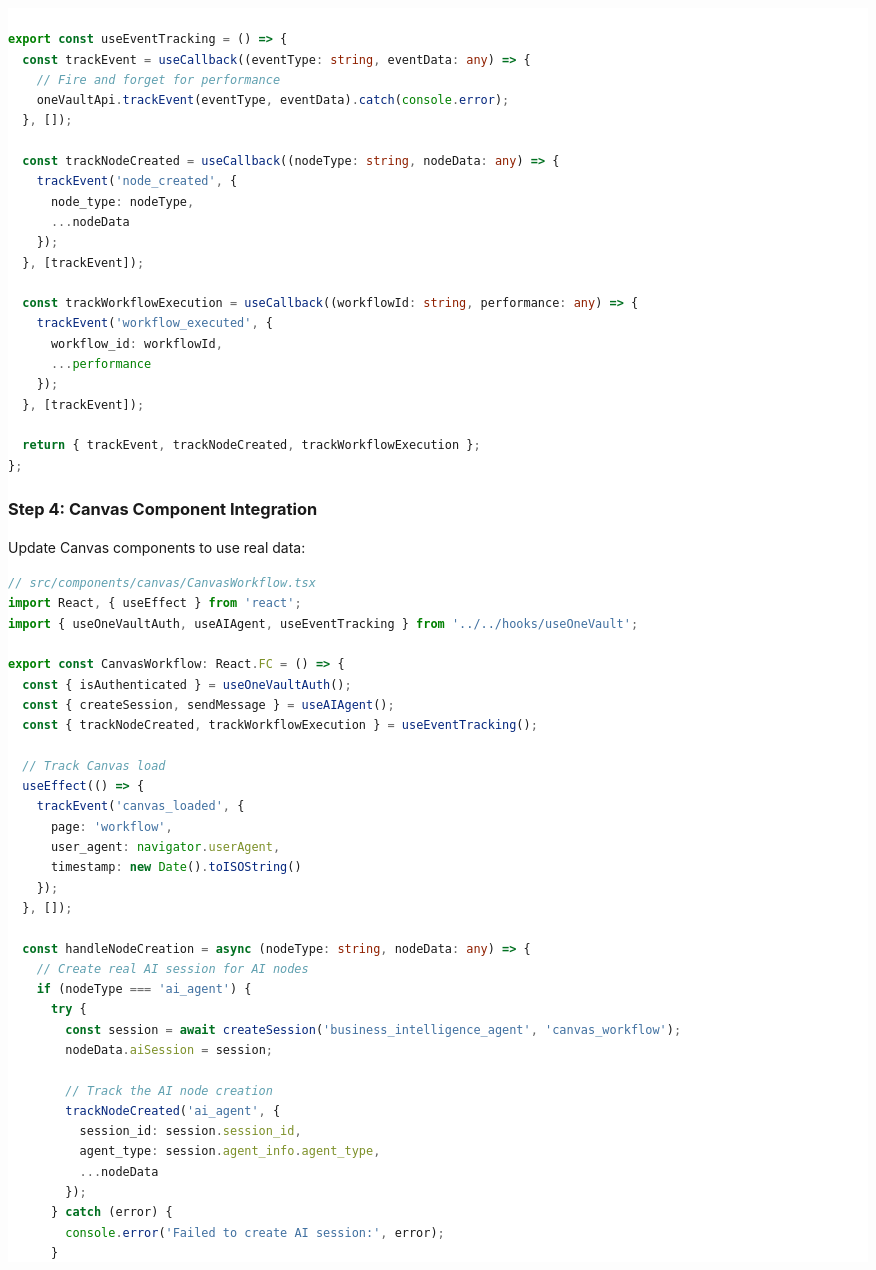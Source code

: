 ```typescript

export const useEventTracking = () => {
  const trackEvent = useCallback((eventType: string, eventData: any) => {
    // Fire and forget for performance
    oneVaultApi.trackEvent(eventType, eventData).catch(console.error);
  }, []);

  const trackNodeCreated = useCallback((nodeType: string, nodeData: any) => {
    trackEvent('node_created', {
      node_type: nodeType,
      ...nodeData
    });
  }, [trackEvent]);

  const trackWorkflowExecution = useCallback((workflowId: string, performance: any) => {
    trackEvent('workflow_executed', {
      workflow_id: workflowId,
      ...performance
    });
  }, [trackEvent]);

  return { trackEvent, trackNodeCreated, trackWorkflowExecution };
};
```

### **Step 4: Canvas Component Integration**

Update Canvas components to use real data:

```typescript
// src/components/canvas/CanvasWorkflow.tsx
import React, { useEffect } from 'react';
import { useOneVaultAuth, useAIAgent, useEventTracking } from '../../hooks/useOneVault';

export const CanvasWorkflow: React.FC = () => {
  const { isAuthenticated } = useOneVaultAuth();
  const { createSession, sendMessage } = useAIAgent();
  const { trackNodeCreated, trackWorkflowExecution } = useEventTracking();

  // Track Canvas load
  useEffect(() => {
    trackEvent('canvas_loaded', {
      page: 'workflow',
      user_agent: navigator.userAgent,
      timestamp: new Date().toISOString()
    });
  }, []);

  const handleNodeCreation = async (nodeType: string, nodeData: any) => {
    // Create real AI session for AI nodes
    if (nodeType === 'ai_agent') {
      try {
        const session = await createSession('business_intelligence_agent', 'canvas_workflow');
        nodeData.aiSession = session;
        
        // Track the AI node creation
        trackNodeCreated('ai_agent', {
          session_id: session.session_id,
          agent_type: session.agent_info.agent_type,
          ...nodeData
        });
      } catch (error) {
        console.error('Failed to create AI session:', error);
      }
```